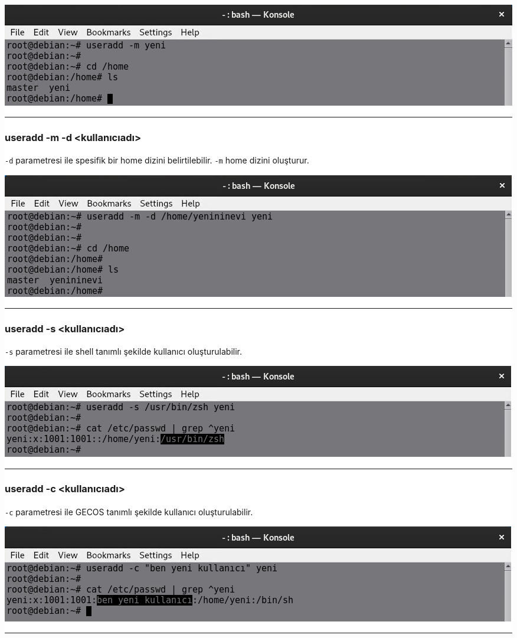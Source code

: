 ![alt text](Resimler/useraddd_m.png)

---

### **useradd -m -d <path> <kullanıcıadı>**
`-d` parametresi ile spesifik bir home dizini belirtilebilir. `-m` home dizini oluşturur.

![alt text](Resimler/useradd-m-d.png)

---

### **useradd -s <shell path> <kullanıcıadı>**
`-s` parametresi ile shell tanımlı şekilde kullanıcı oluşturulabilir.

![alt text](Resimler/useradd-s.png)

---

### **useradd -c <yorum> <kullanıcıadı>**
`-c` parametresi ile GECOS tanımlı şekilde kullanıcı oluşturulabilir.

![alt text](Resimler/useradd-c.png)

---